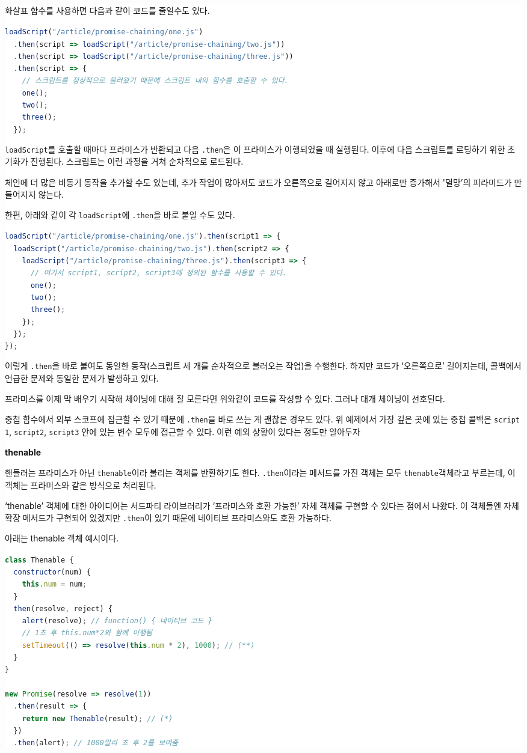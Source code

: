 화살표 함수를 사용하면 다음과 같이 코드를 줄일수도 있다.

```javascript
loadScript("/article/promise-chaining/one.js")
  .then(script => loadScript("/article/promise-chaining/two.js"))
  .then(script => loadScript("/article/promise-chaining/three.js"))
  .then(script => {
    // 스크립트를 정상적으로 불러왔기 때문에 스크립트 내의 함수를 호출할 수 있다.
    one();
    two();
    three();
  });
```

`loadScript`를 호출할 때마다 프라미스가 반환되고 다음 `.then`은 이 프라미스가 이행되었을 때 실행된다. 이후에 다음 스크립트를 로딩하기 위한 초기화가 진행된다. 스크립트는 이런 과정을 거쳐 순차적으로 로드된다.

체인에 더 많은 비동기 동작을 추가할 수도 있는데, 추가 작업이 많아져도 코드가 오른쪽으로 길어지지 않고 아래로만 증가해서 '멸망’의 피라미드가 만들어지지 않는다.

한편, 아래와 같이 각 `loadScript`에 `.then`을 바로 붙일 수도 있다.

```javascript
loadScript("/article/promise-chaining/one.js").then(script1 => {
  loadScript("/article/promise-chaining/two.js").then(script2 => {
    loadScript("/article/promise-chaining/three.js").then(script3 => {
      // 여기서 script1, script2, script3에 정의된 함수를 사용할 수 있다.
      one();
      two();
      three();
    });
  });
});
```

이렇게 `.then`을 바로 붙여도 동일한 동작(스크립트 세 개를 순차적으로 불러오는 작업)을 수행한다. 하지만 코드가 ‘오른쪽으로’ 길어지는데, 콜백에서 언급한 문제와 동일한 문제가 발생하고 있다.

프라미스를 이제 막 배우기 시작해 체이닝에 대해 잘 모른다면 위와같이 코드를 작성할 수 있다. 그러나 대개 체이닝이 선호된다.

중첩 함수에서 외부 스코프에 접근할 수 있기 때문에 `.then`을 바로 쓰는 게 괜찮은 경우도 있다. 위 예제에서 가장 깊은 곳에 있는 중첩 콜백은 `script1`, `script2`, `script3` 안에 있는 변수 모두에 접근할 수 있다. 이런 예외 상황이 있다는 정도만 알아두자

**thenable**

핸들러는 프라미스가 아닌 `thenable`이라 불리는 객체를 반환하기도 한다. `.then`이라는 메서드를 가진 객체는 모두 `thenable`객체라고 부르는데, 이 객체는 프라미스와 같은 방식으로 처리된다.

‘thenable’ 객체에 대한 아이디어는 서드파티 라이브러리가 ‘프라미스와 호환 가능한’ 자체 객체를 구현할 수 있다는 점에서 나왔다. 이 객체들엔 자체 확장 메서드가 구현되어 있겠지만 `.then`이 있기 때문에 네이티브 프라미스와도 호환 가능하다.

아래는 thenable 객체 예시이다.

```javascript
class Thenable {
  constructor(num) {
    this.num = num;
  }
  then(resolve, reject) {
    alert(resolve); // function() { 네이티브 코드 }
    // 1초 후 this.num*2와 함께 이행됨
    setTimeout(() => resolve(this.num * 2), 1000); // (**)
  }
}

new Promise(resolve => resolve(1))
  .then(result => {
    return new Thenable(result); // (*)
  })
  .then(alert); // 1000밀리 초 후 2를 보여줌
```
